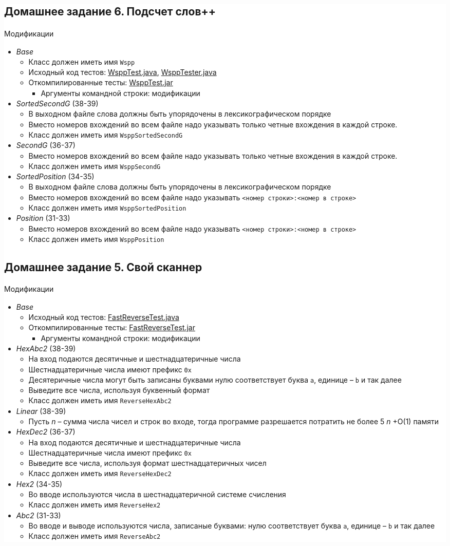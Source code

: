 
## Домашнее задание 6. Подсчет слов++

Модификации
 * *Base*
    * Класс должен иметь имя `Wspp`
    * Исходный код тестов: 
        [WsppTest.java](java/wspp/WsppTest.java), 
        [WsppTester.java](java/wspp/WsppTester.java)
    * Откомпилированные тесты: [WsppTest.jar](artifacts/WsppTest.jar)
        * Аргументы командной строки: модификации
 * *SortedSecondG* (38-39)
    * В выходном файле слова должны быть упорядочены в лексикографическом порядке
    * Вместо номеров вхождений во всем файле надо указывать
      только четныe вхождения в каждой строке.
    * Класс должен иметь имя `WsppSortedSecondG`
 * *SecondG* (36-37)
    * Вместо номеров вхождений во всем файле надо указывать
      только четныe вхождения в каждой строке.
    * Класс должен иметь имя `WsppSecondG`
 * *SortedPosition* (34-35)
    * В выходном файле слова должны быть упорядочены в лексикографическом порядке
    * Вместо номеров вхождений во всем файле надо указывать
      `<номер строки>:<номер в строке>`
    * Класс должен иметь имя `WsppSortedPosition`
 * *Position* (31-33)
    * Вместо номеров вхождений во всем файле надо указывать
      `<номер строки>:<номер в строке>`
    * Класс должен иметь имя `WsppPosition`



## Домашнее задание 5. Свой сканнер

Модификации
 * *Base*
    * Исходный код тестов: [FastReverseTest.java](java/reverse/FastReverseTest.java)
    * Откомпилированные тесты: [FastReverseTest.jar](artifacts/FastReverseTest.jar)
        * Аргументы командной строки: модификации
 * *HexAbc2* (38-39)
    * На вход подаются десятичные и шестнадцатеричные числа
    * Шестнадцатеричные числа имеют префикс `0x`
    * Десятеричные числа могут быть записаны буквами 
      нулю соответствует буква `a`, единице – `b` и так далее
    * Выведите все числа, используя буквенный формат
    * Класс должен иметь имя `ReverseHexAbc2`
 * *Linear* (38-39)
    * Пусть _n_ – сумма числа чисел и строк во входе,
      тогда программе разрешается потратить не более 5 _n_ +O(1) памяти
 * *HexDec2* (36-37)
    * На вход подаются десятичные и шестнадцатеричные числа
    * Шестнадцатеричные числа имеют префикс `0x`
    * Выведите все числа, используя формат шестнадцатеричных чисел
    * Класс должен иметь имя `ReverseHexDec2`
 * *Hex2* (34-35)
    * Во вводе используются числа в шестнадцатеричной системе счисления
    * Класс должен иметь имя `ReverseHex2`
 * *Abc2* (31-33)
    * Во вводе и выводе используются числа, записаные буквами:
      нулю соответствует буква `a`, единице – `b` и так далее
    * Класс должен иметь имя `ReverseAbc2`
